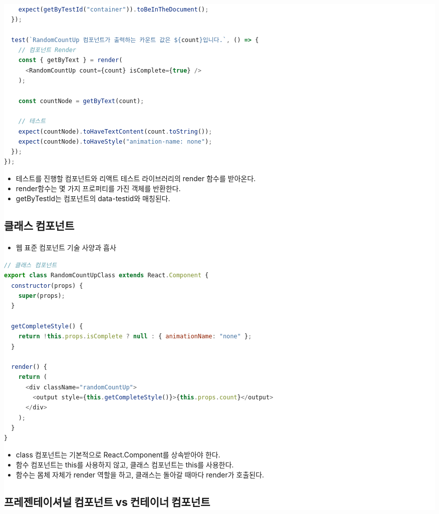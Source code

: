 ```javascript
    expect(getByTestId("container")).toBeInTheDocument();
  });

  test(`RandomCountUp 컴포넌트가 출력하는 카운트 값은 ${count}입니다.`, () => {
    // 컴포넌트 Render
    const { getByText } = render(
      <RandomCountUp count={count} isComplete={true} />
    );

    const countNode = getByText(count);

    // 테스트
    expect(countNode).toHaveTextContent(count.toString());
    expect(countNode).toHaveStyle("animation-name: none");
  });
});
```

- 테스트를 진행할 컴포넌트와 리액트 테스트 라이브러리의 render 함수를 받아온다.
- render함수는 몇 가지 프로퍼티를 가진 객체를 반환한다.
- getByTestId는 컴포넌트의 data-testid와 매칭된다.

## 클래스 컴포넌트

- 웹 표준 컴포넌트 기술 사양과 흡사

```javascript
// 클래스 컴포넌트
export class RandomCountUpClass extends React.Component {
  constructor(props) {
    super(props);
  }

  getCompleteStyle() {
    return !this.props.isComplete ? null : { animationName: "none" };
  }

  render() {
    return (
      <div className="randomCountUp">
        <output style={this.getCompleteStyle()}>{this.props.count}</output>
      </div>
    );
  }
}
```

- class 컴포넌트는 기본적으로 React.Component를 상속받아야 한다.
- 함수 컴포넌트는 this를 사용하지 않고, 클래스 컴포넌트는 this를 사용한다.
- 함수는 몸체 자체가 render 역할을 하고, 클래스는 돌아갈 때마다 render가 호출된다.

## 프레젠테이셔널 컴포넌트 vs 컨테이너 컴포넌트
